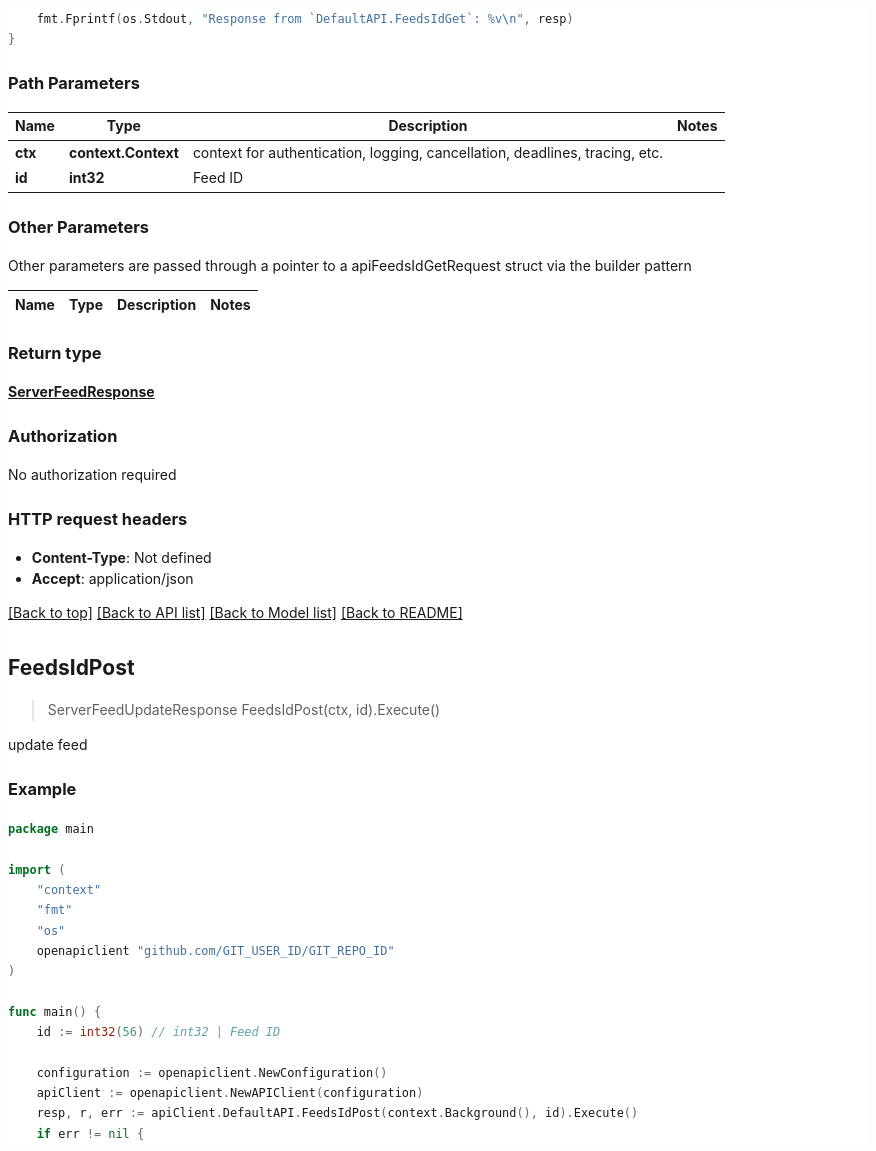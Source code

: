 ```go
	fmt.Fprintf(os.Stdout, "Response from `DefaultAPI.FeedsIdGet`: %v\n", resp)
}
```

### Path Parameters


Name | Type | Description  | Notes
------------- | ------------- | ------------- | -------------
**ctx** | **context.Context** | context for authentication, logging, cancellation, deadlines, tracing, etc.
**id** | **int32** | Feed ID | 

### Other Parameters

Other parameters are passed through a pointer to a apiFeedsIdGetRequest struct via the builder pattern


Name | Type | Description  | Notes
------------- | ------------- | ------------- | -------------


### Return type

[**ServerFeedResponse**](ServerFeedResponse.md)

### Authorization

No authorization required

### HTTP request headers

- **Content-Type**: Not defined
- **Accept**: application/json

[[Back to top]](#) [[Back to API list]](../README.md#documentation-for-api-endpoints)
[[Back to Model list]](../README.md#documentation-for-models)
[[Back to README]](../README.md)


## FeedsIdPost

> ServerFeedUpdateResponse FeedsIdPost(ctx, id).Execute()

update feed



### Example

```go
package main

import (
	"context"
	"fmt"
	"os"
	openapiclient "github.com/GIT_USER_ID/GIT_REPO_ID"
)

func main() {
	id := int32(56) // int32 | Feed ID

	configuration := openapiclient.NewConfiguration()
	apiClient := openapiclient.NewAPIClient(configuration)
	resp, r, err := apiClient.DefaultAPI.FeedsIdPost(context.Background(), id).Execute()
	if err != nil {
```